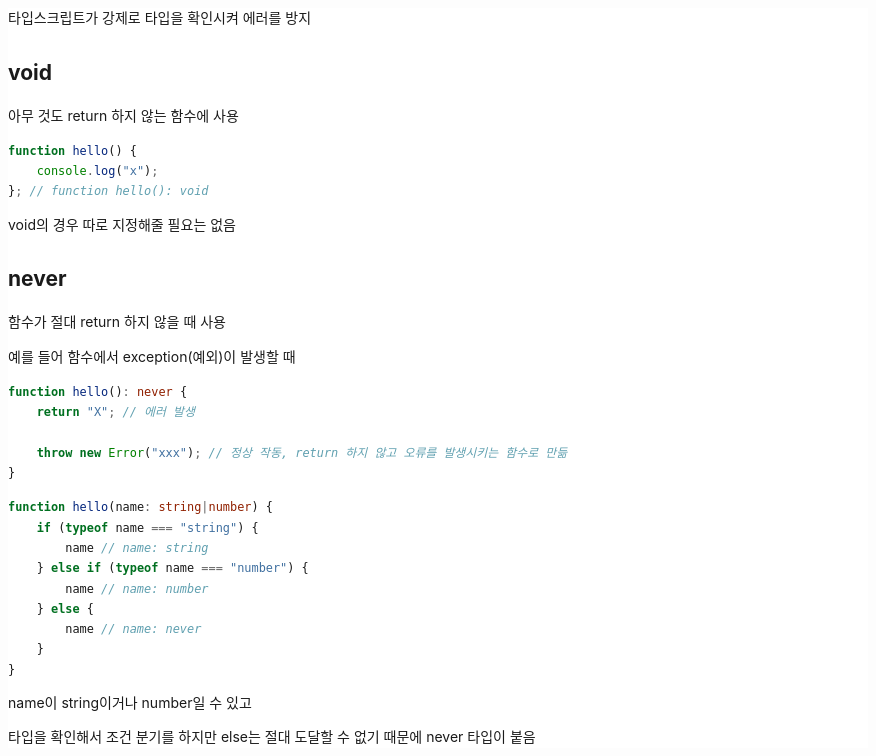 타입스크립트가 강제로 타입을 확인시켜 에러를 방지



## void

아무 것도 return 하지 않는 함수에 사용

```ts
function hello() {
    console.log("x");
}; // function hello(): void
```

void의 경우 따로 지정해줄 필요는 없음



## never

함수가 절대 return 하지 않을 때 사용

예를 들어 함수에서 exception(예외)이 발생할 때

```ts
function hello(): never {
    return "X"; // 에러 발생
    
    throw new Error("xxx"); // 정상 작동, return 하지 않고 오류를 발생시키는 함수로 만듦
}
```



```ts
function hello(name: string|number) {
    if (typeof name === "string") {
        name // name: string
    } else if (typeof name === "number") {
        name // name: number
    } else {
        name // name: never
    }
}
```

name이 string이거나 number일 수 있고

타입을 확인해서 조건 분기를 하지만 else는 절대 도달할 수 없기 때문에 never 타입이 붙음